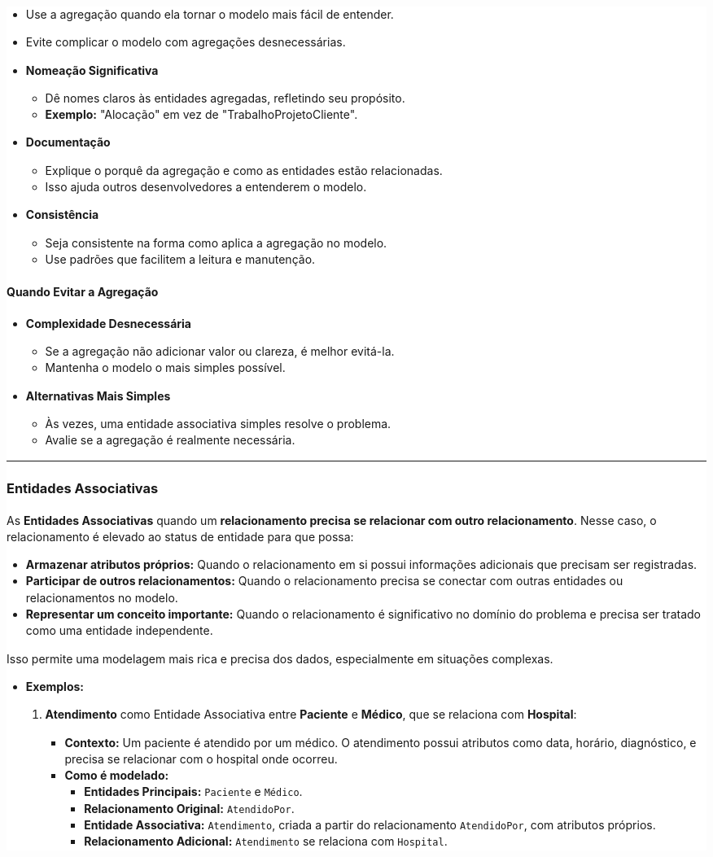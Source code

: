   - Use a agregação quando ela tornar o modelo mais fácil de entender.
  - Evite complicar o modelo com agregações desnecessárias.

- **Nomeação Significativa**

  - Dê nomes claros às entidades agregadas, refletindo seu propósito.
  - **Exemplo:** "Alocação" em vez de "TrabalhoProjetoCliente".

- **Documentação**

  - Explique o porquê da agregação e como as entidades estão relacionadas.
  - Isso ajuda outros desenvolvedores a entenderem o modelo.

- **Consistência**

  - Seja consistente na forma como aplica a agregação no modelo.
  - Use padrões que facilitem a leitura e manutenção.

#### **Quando Evitar a Agregação**

- **Complexidade Desnecessária**

  - Se a agregação não adicionar valor ou clareza, é melhor evitá-la.
  - Mantenha o modelo o mais simples possível.

- **Alternativas Mais Simples**

  - Às vezes, uma entidade associativa simples resolve o problema.
  - Avalie se a agregação é realmente necessária.

---

### **Entidades Associativas**

  As **Entidades Associativas** quando um **relacionamento precisa se relacionar com outro relacionamento**. Nesse caso, o relacionamento é elevado ao status de entidade para que possa:

  - **Armazenar atributos próprios:** Quando o relacionamento em si possui informações adicionais que precisam ser registradas.
  - **Participar de outros relacionamentos:** Quando o relacionamento precisa se conectar com outras entidades ou relacionamentos no modelo.
  - **Representar um conceito importante:** Quando o relacionamento é significativo no domínio do problema e precisa ser tratado como uma entidade independente.

  Isso permite uma modelagem mais rica e precisa dos dados, especialmente em situações complexas.

- **Exemplos:**

  1. **Atendimento** como Entidade Associativa entre **Paciente** e **Médico**, que se relaciona com **Hospital**:

     - **Contexto:** Um paciente é atendido por um médico. O atendimento possui atributos como data, horário, diagnóstico, e precisa se relacionar com o hospital onde ocorreu.
     - **Como é modelado:**
       - **Entidades Principais:** `Paciente` e `Médico`.
       - **Relacionamento Original:** `AtendidoPor`.
       - **Entidade Associativa:** `Atendimento`, criada a partir do relacionamento `AtendidoPor`, com atributos próprios.
       - **Relacionamento Adicional:** `Atendimento` se relaciona com `Hospital`.
